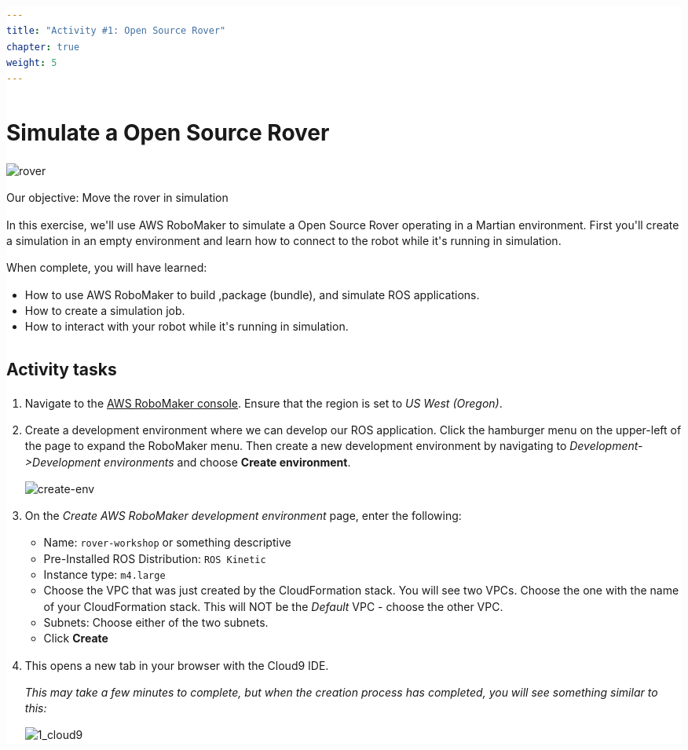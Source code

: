 ```yaml
---
title: "Activity #1: Open Source Rover"
chapter: true
weight: 5
---
```


# Simulate a Open Source Rover

![rover](../../images/open-source-rover/Curiosity-Power.jpg)

Our objective: Move the rover in simulation

In this exercise, we'll use AWS RoboMaker to simulate a Open Source Rover operating in a Martian environment.  First you'll create a simulation in an empty environment and learn how to connect to the robot while it's running in simulation.    

When complete, you will have learned:

* How to use AWS RoboMaker to build ,package (bundle), and simulate ROS applications.
* How to create a simulation job.
* How to interact with your robot while it's running in simulation.

## Activity tasks

1. Navigate to the [AWS RoboMaker console](https://us-west-2.console.aws.amazon.com/robomaker/home?region=us-west-2#welcome).  Ensure that the region is set to *US West (Oregon)*.

2. Create a development environment where we can develop our ROS application.  Click the hamburger menu on the upper-left of the page to expand the RoboMaker menu.  Then create a new development environment by navigating to *Development->Development environments* and choose **Create environment**.
 
    ![create-env](../../images/open-source-rover/create-environment.jpg)
 
  
3. On the *Create AWS RoboMaker development environment* page, enter the following:

    * Name: `rover-workshop` or something descriptive
    * Pre-Installed ROS Distribution: `ROS Kinetic`
    * Instance type: `m4.large`
    * Choose the VPC that was just created by the CloudFormation stack.  You will see two VPCs.  Choose the one with the name of your CloudFormation stack.  This will NOT be the *Default* VPC - choose the other VPC. 
    * Subnets: Choose either of the two subnets.
    * Click **Create**

4. This opens a new tab in your browser with the Cloud9 IDE.

    *This may take a few minutes to complete, but when the creation process has completed, you will see something similar to this:*

    ![1_cloud9](../../images/1_cloud9.png)
